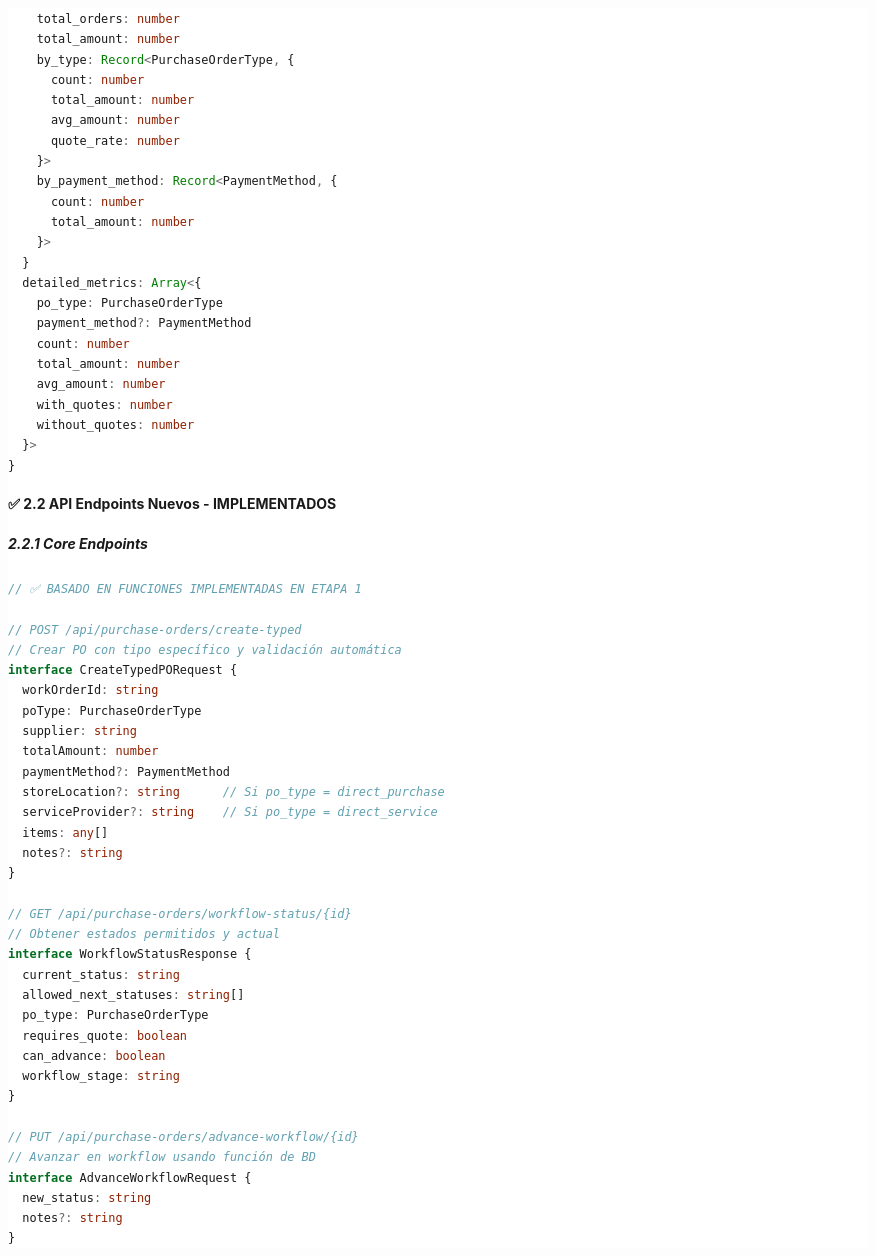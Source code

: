 ```typescript
    total_orders: number
    total_amount: number
    by_type: Record<PurchaseOrderType, {
      count: number
      total_amount: number
      avg_amount: number
      quote_rate: number
    }>
    by_payment_method: Record<PaymentMethod, {
      count: number
      total_amount: number
    }>
  }
  detailed_metrics: Array<{
    po_type: PurchaseOrderType
    payment_method?: PaymentMethod
    count: number
    total_amount: number
    avg_amount: number
    with_quotes: number
    without_quotes: number
  }>
}
```

#### **✅ 2.2 API Endpoints Nuevos - IMPLEMENTADOS**

##### **2.2.1 Core Endpoints**
```typescript
// ✅ BASADO EN FUNCIONES IMPLEMENTADAS EN ETAPA 1

// POST /api/purchase-orders/create-typed
// Crear PO con tipo específico y validación automática
interface CreateTypedPORequest {
  workOrderId: string
  poType: PurchaseOrderType
  supplier: string
  totalAmount: number
  paymentMethod?: PaymentMethod
  storeLocation?: string      // Si po_type = direct_purchase
  serviceProvider?: string    // Si po_type = direct_service
  items: any[]
  notes?: string
}

// GET /api/purchase-orders/workflow-status/{id}
// Obtener estados permitidos y actual
interface WorkflowStatusResponse {
  current_status: string
  allowed_next_statuses: string[]
  po_type: PurchaseOrderType
  requires_quote: boolean
  can_advance: boolean
  workflow_stage: string
}

// PUT /api/purchase-orders/advance-workflow/{id}
// Avanzar en workflow usando función de BD
interface AdvanceWorkflowRequest {
  new_status: string
  notes?: string
}

```